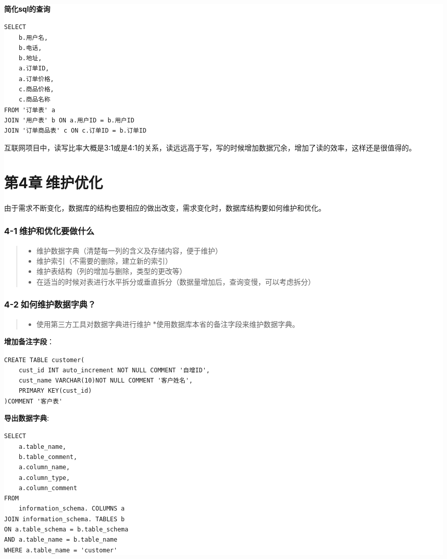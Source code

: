 
**简化sql的查询**  

    SELECT  
	    b.用户名,  
	    b.电话,  
	    b.地址,  
	    a.订单ID,  
	    a.订单价格,  
	    c.商品价格,  
	    c.商品名称  
    FROM '订单表' a  
    JOIN '用户表' b ON a.用户ID = b.用户ID  
    JOIN '订单商品表' c ON c.订单ID = b.订单ID  


互联网项目中，读写比率大概是3:1或是4:1的关系，读远远高于写，写的时候增加数据冗余，增加了读的效率，这样还是很值得的。

# 第4章 维护优化
由于需求不断变化，数据库的结构也要相应的做出改变，需求变化时，数据库结构要如何维护和优化。

### 4-1 维护和优化要做什么
>* 维护数据字典（清楚每一列的含义及存储内容，便于维护）
>* 维护索引（不需要的删除，建立新的索引）
>* 维护表结构（列的增加与删除，类型的更改等）
>* 在适当的时候对表进行水平拆分或垂直拆分（数据量增加后，查询变慢，可以考虑拆分）

### 4-2 如何维护数据字典？
> * 使用第三方工具对数据字典进行维护
> *使用数据库本省的备注字段来维护数据字典。

**增加备注字段**：  

    CREATE TABLE customer(  
	    cust_id INT auto_increment NOT NULL COMMENT '自增ID',  
	    cust_name VARCHAR(10)NOT NULL COMMENT '客户姓名',  
	    PRIMARY KEY(cust_id)  
    )COMMENT '客户表'  


**导出数据字典**:  

    SELECT  
	    a.table_name,  
	    b.table_comment,  
	    a.column_name,  
	    a.column_type,   
	    a.column_comment  
    FROM  
	    information_schema. COLUMNS a  
    JOIN information_schema. TABLES b   
    ON a.table_schema = b.table_schema  
    AND a.table_name = b.table_name  
    WHERE a.table_name = 'customer'  
